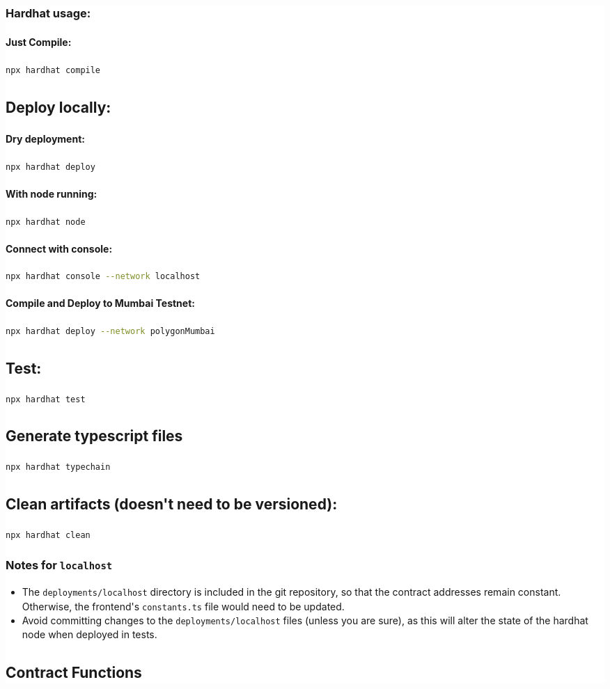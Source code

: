 ### Hardhat usage:
#### Just Compile: 
```sh
npx hardhat compile
```

## Deploy locally: 
#### Dry deployment: 
```sh
npx hardhat deploy
```

#### With node running:
```sh
npx hardhat node
```

#### Connect with console:
```sh
npx hardhat console --network localhost
```

#### Compile and Deploy to Mumbai Testnet:
```sh
npx hardhat deploy --network polygonMumbai
```
## Test: 
```sh
npx hardhat test
```

## Generate typescript files
```sh
npx hardhat typechain
```

## Clean artifacts (doesn't need to be versioned):
```sh
npx hardhat clean
```

### Notes for `localhost`
-   The `deployments/localhost` directory is included in the git repository,
    so that the contract addresses remain constant. Otherwise, the frontend's
    `constants.ts` file would need to be updated.
-   Avoid committing changes to the `deployments/localhost` files (unless you
    are sure), as this will alter the state of the hardhat node when deployed
    in tests.

## Contract Functions

